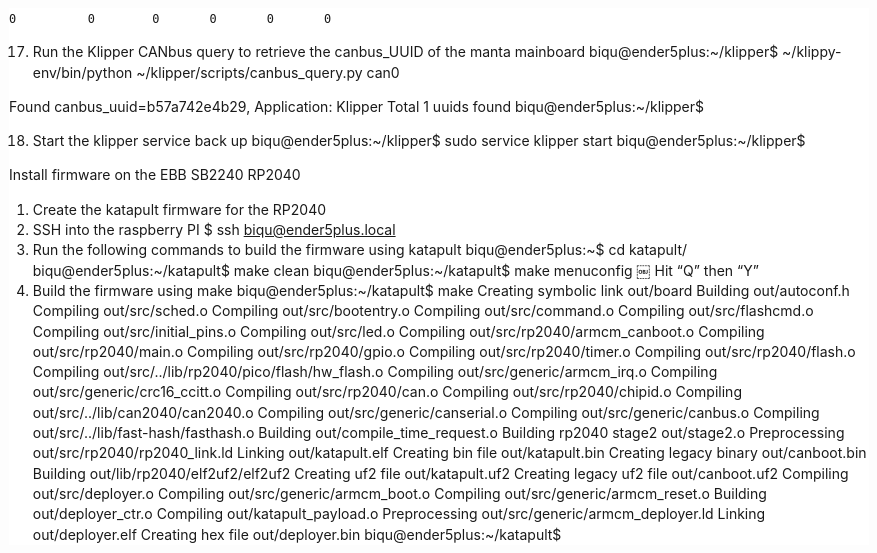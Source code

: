     0          0        0       0       0       0       

17. Run the Klipper CANbus query to retrieve the canbus_UUID of the manta mainboard
biqu@ender5plus:~/klipper$ ~/klippy-env/bin/python ~/klipper/scripts/canbus_query.py can0

Found canbus_uuid=b57a742e4b29, Application: Klipper
Total 1 uuids found
biqu@ender5plus:~/klipper$ 

18. Start the klipper service back up 
biqu@ender5plus:~/klipper$ sudo service klipper start
biqu@ender5plus:~/klipper$ 

Install firmware on the EBB SB2240 RP2040
1. Create the katapult firmware for the RP2040
2. SSH into the raspberry PI 
$ ssh biqu@ender5plus.local
3. Run the following commands to build the firmware using katapult
biqu@ender5plus:~$ cd katapult/
biqu@ender5plus:~/katapult$ make clean
biqu@ender5plus:~/katapult$ make menuconfig
￼
Hit “Q” then “Y”
4. Build the firmware using make 
biqu@ender5plus:~/katapult$ make
  Creating symbolic link out/board
  Building out/autoconf.h
  Compiling out/src/sched.o
  Compiling out/src/bootentry.o
  Compiling out/src/command.o
  Compiling out/src/flashcmd.o
  Compiling out/src/initial_pins.o
  Compiling out/src/led.o
  Compiling out/src/rp2040/armcm_canboot.o
  Compiling out/src/rp2040/main.o
  Compiling out/src/rp2040/gpio.o
  Compiling out/src/rp2040/timer.o
  Compiling out/src/rp2040/flash.o
  Compiling out/src/../lib/rp2040/pico/flash/hw_flash.o
  Compiling out/src/generic/armcm_irq.o
  Compiling out/src/generic/crc16_ccitt.o
  Compiling out/src/rp2040/can.o
  Compiling out/src/rp2040/chipid.o
  Compiling out/src/../lib/can2040/can2040.o
  Compiling out/src/generic/canserial.o
  Compiling out/src/generic/canbus.o
  Compiling out/src/../lib/fast-hash/fasthash.o
  Building out/compile_time_request.o
  Building rp2040 stage2 out/stage2.o
  Preprocessing out/src/rp2040/rp2040_link.ld
  Linking out/katapult.elf
  Creating bin file out/katapult.bin
  Creating legacy binary out/canboot.bin
  Building out/lib/rp2040/elf2uf2/elf2uf2
  Creating uf2 file out/katapult.uf2
  Creating legacy uf2 file out/canboot.uf2
  Compiling out/src/deployer.o
  Compiling out/src/generic/armcm_boot.o
  Compiling out/src/generic/armcm_reset.o
  Building out/deployer_ctr.o
  Compiling out/katapult_payload.o
  Preprocessing out/src/generic/armcm_deployer.ld
  Linking out/deployer.elf
  Creating hex file out/deployer.bin
biqu@ender5plus:~/katapult$ 
